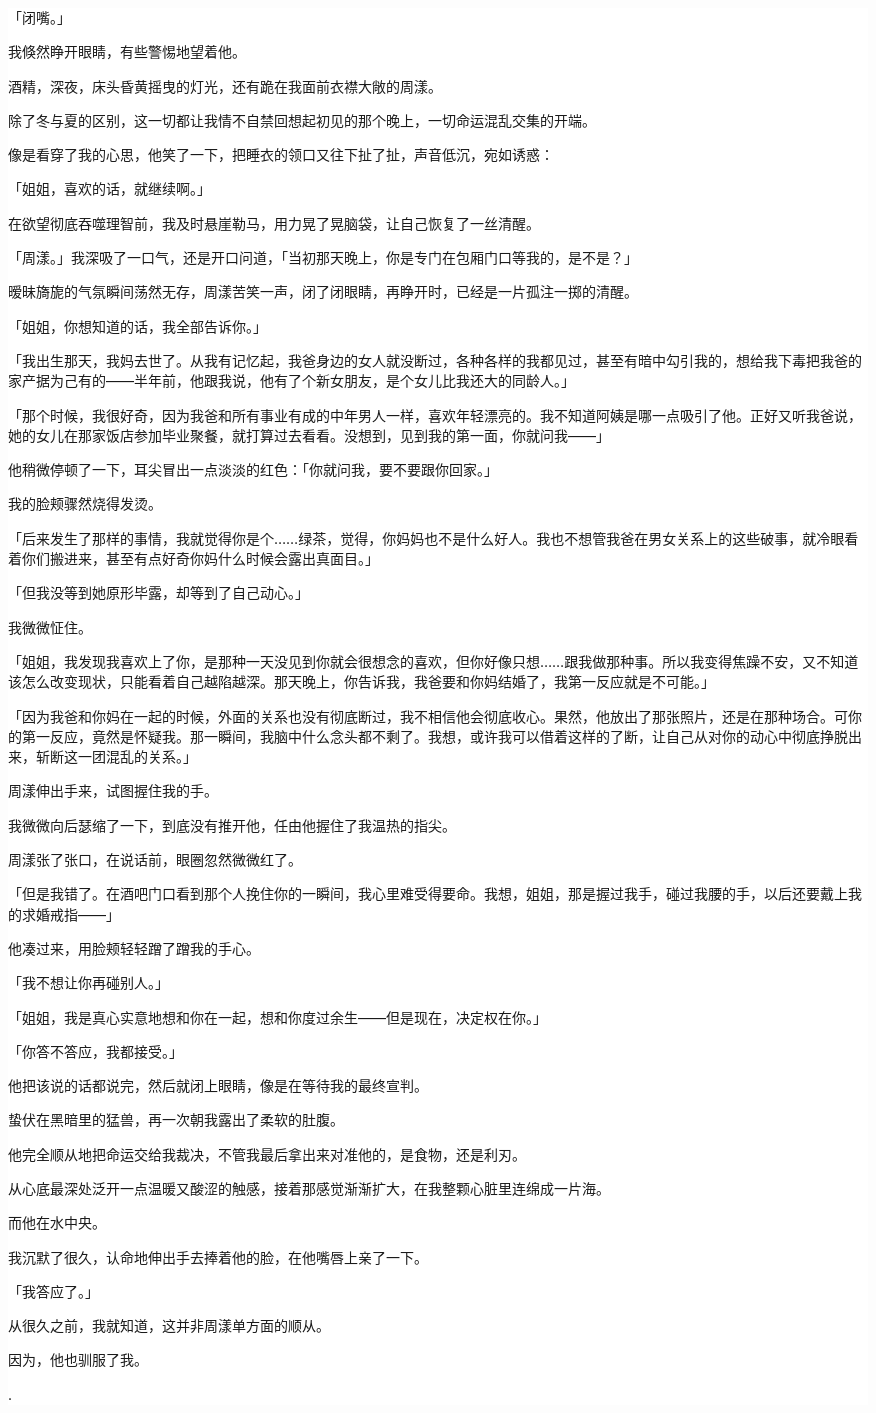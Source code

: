「闭嘴。」

我倏然睁开眼睛，有些警惕地望着他。

酒精，深夜，床头昏黄摇曳的灯光，还有跪在我面前衣襟大敞的周漾。

除了冬与夏的区别，这一切都让我情不自禁回想起初见的那个晚上，一切命运混乱交集的开端。

像是看穿了我的心思，他笑了一下，把睡衣的领口又往下扯了扯，声音低沉，宛如诱惑：

「姐姐，喜欢的话，就继续啊。」

在欲望彻底吞噬理智前，我及时悬崖勒马，用力晃了晃脑袋，让自己恢复了一丝清醒。

「周漾。」我深吸了一口气，还是开口问道，「当初那天晚上，你是专门在包厢门口等我的，是不是？」

暧昧旖旎的气氛瞬间荡然无存，周漾苦笑一声，闭了闭眼睛，再睁开时，已经是一片孤注一掷的清醒。

「姐姐，你想知道的话，我全部告诉你。」

「我出生那天，我妈去世了。从我有记忆起，我爸身边的女人就没断过，各种各样的我都见过，甚至有暗中勾引我的，想给我下毒把我爸的家产据为己有的——半年前，他跟我说，他有了个新女朋友，是个女儿比我还大的同龄人。」

「那个时候，我很好奇，因为我爸和所有事业有成的中年男人一样，喜欢年轻漂亮的。我不知道阿姨是哪一点吸引了他。正好又听我爸说，她的女儿在那家饭店参加毕业聚餐，就打算过去看看。没想到，见到我的第一面，你就问我——」

他稍微停顿了一下，耳尖冒出一点淡淡的红色：「你就问我，要不要跟你回家。」

我的脸颊骤然烧得发烫。

「后来发生了那样的事情，我就觉得你是个……绿茶，觉得，你妈妈也不是什么好人。我也不想管我爸在男女关系上的这些破事，就冷眼看着你们搬进来，甚至有点好奇你妈什么时候会露出真面目。」

「但我没等到她原形毕露，却等到了自己动心。」

我微微怔住。

「姐姐，我发现我喜欢上了你，是那种一天没见到你就会很想念的喜欢，但你好像只想……跟我做那种事。所以我变得焦躁不安，又不知道该怎么改变现状，只能看着自己越陷越深。那天晚上，你告诉我，我爸要和你妈结婚了，我第一反应就是不可能。」

「因为我爸和你妈在一起的时候，外面的关系也没有彻底断过，我不相信他会彻底收心。果然，他放出了那张照片，还是在那种场合。可你的第一反应，竟然是怀疑我。那一瞬间，我脑中什么念头都不剩了。我想，或许我可以借着这样的了断，让自己从对你的动心中彻底挣脱出来，斩断这一团混乱的关系。」

周漾伸出手来，试图握住我的手。

我微微向后瑟缩了一下，到底没有推开他，任由他握住了我温热的指尖。

周漾张了张口，在说话前，眼圈忽然微微红了。

「但是我错了。在酒吧门口看到那个人挽住你的一瞬间，我心里难受得要命。我想，姐姐，那是握过我手，碰过我腰的手，以后还要戴上我的求婚戒指——」

他凑过来，用脸颊轻轻蹭了蹭我的手心。

「我不想让你再碰别人。」

「姐姐，我是真心实意地想和你在一起，想和你度过余生——但是现在，决定权在你。」

「你答不答应，我都接受。」

他把该说的话都说完，然后就闭上眼睛，像是在等待我的最终宣判。

蛰伏在黑暗里的猛兽，再一次朝我露出了柔软的肚腹。

他完全顺从地把命运交给我裁决，不管我最后拿出来对准他的，是食物，还是利刃。

从心底最深处泛开一点温暖又酸涩的触感，接着那感觉渐渐扩大，在我整颗心脏里连绵成一片海。

而他在水中央。

我沉默了很久，认命地伸出手去捧着他的脸，在他嘴唇上亲了一下。

「我答应了。」

从很久之前，我就知道，这并非周漾单方面的顺从。

因为，他也驯服了我。

.
